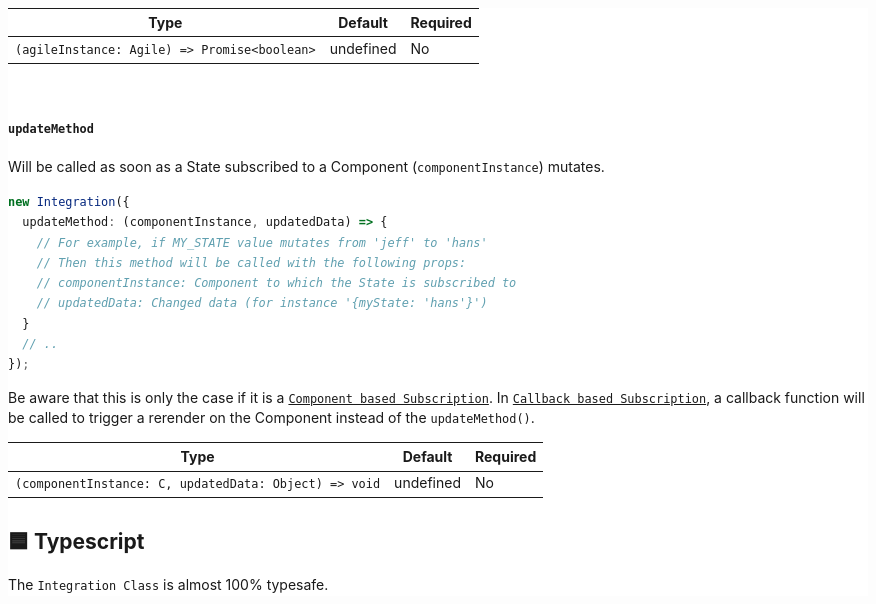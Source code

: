 | Type                                               | Default     | Required |
|----------------------------------------------------|-------------|----------|
| `(agileInstance: Agile) => Promise<boolean>`       | undefined   | No       |

<br/>

#### `updateMethod`

Will be called as soon as a State subscribed to a Component (`componentInstance`) mutates.
```ts
new Integration({
  updateMethod: (componentInstance, updatedData) => {
    // For example, if MY_STATE value mutates from 'jeff' to 'hans'
    // Then this method will be called with the following props:  
    // componentInstance: Component to which the State is subscribed to
    // updatedData: Changed data (for instance '{myState: 'hans'}')
  }
  // ..
});
```
Be aware that this is only the case if it is a [`Component based Subscription`](#component-based).
In [`Callback based Subscription`](#callback-based), a callback function will be called to trigger a rerender on the Component
instead of the `updateMethod()`.

| Type                                                   | Default     | Required |
|--------------------------------------------------------|-------------|----------|
| `(componentInstance: C, updatedData: Object) => void`  | undefined   | No       |


## 🟦 Typescript

The `Integration Class` is almost 100% typesafe.
